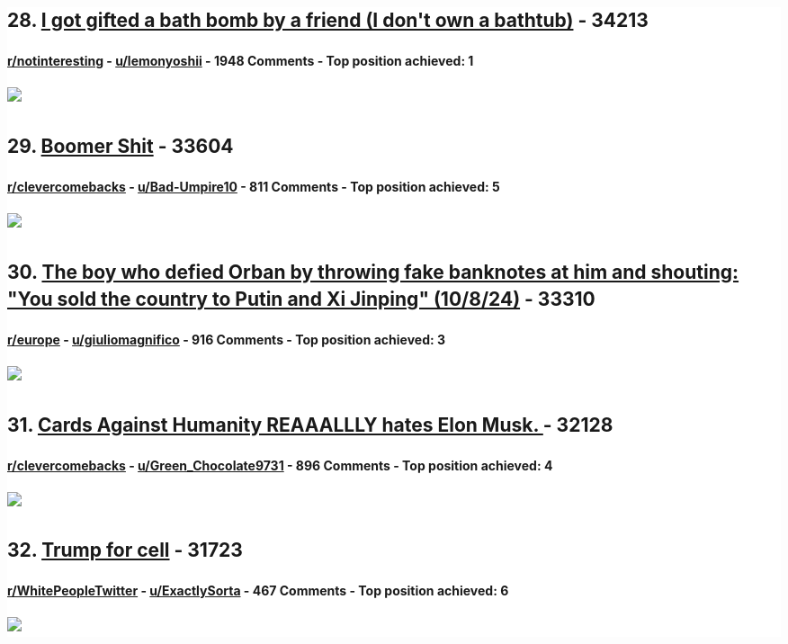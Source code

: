 ## 28. [I got gifted a bath bomb by a friend (I don't own a bathtub)](http://reddit.com/r/notinteresting/comments/1g01vfd/i_got_gifted_a_bath_bomb_by_a_friend_i_dont_own_a/) - 34213
#### [r/notinteresting](http://reddit.com/r/notinteresting) - [u/lemonyoshii](http://reddit.com/u/lemonyoshii) - 1948 Comments - Top position achieved: 1

<a href="https://i.redd.it/9dpkozednstd1.jpeg"><img src="https://b.thumbs.redditmedia.com/qvIHrlRm2uoqo4bG-TlmxhgnNw2PImsDcWZQ1Z_6sfk.jpg"></img></a>

## 29. [Boomer Shit](http://reddit.com/r/clevercomebacks/comments/1fzulc4/boomer_shit/) - 33604
#### [r/clevercomebacks](http://reddit.com/r/clevercomebacks) - [u/Bad-Umpire10](http://reddit.com/u/Bad-Umpire10) - 811 Comments - Top position achieved: 5

<a href="https://i.redd.it/9wnul96w4rtd1.jpeg"><img src="https://b.thumbs.redditmedia.com/ZptPUmmmeSkL8SJPnpbGUMy-Gwmj63z8t5WydWzfN6o.jpg"></img></a>

## 30. [The boy who defied Orban by throwing fake banknotes at him and shouting: "You sold the country to Putin and Xi Jinping" (10/8/24)](http://reddit.com/r/europe/comments/1fzsafh/the_boy_who_defied_orban_by_throwing_fake/) - 33310
#### [r/europe](http://reddit.com/r/europe) - [u/giuliomagnifico](http://reddit.com/u/giuliomagnifico) - 916 Comments - Top position achieved: 3

<a href="https://i.redd.it/2u2i9iu5nqtd1.jpeg"><img src="https://b.thumbs.redditmedia.com/MF_IneEQPMJ1c2D9r2UtP-ZBzKy5hL5aQo-1XOOgXgg.jpg"></img></a>

## 31. [Cards Against Humanity REAAALLLY hates Elon Musk. ](http://reddit.com/r/clevercomebacks/comments/1fzyl50/cards_against_humanity_reaaallly_hates_elon_musk/) - 32128
#### [r/clevercomebacks](http://reddit.com/r/clevercomebacks) - [u/Green_Chocolate9731](http://reddit.com/u/Green_Chocolate9731) - 896 Comments - Top position achieved: 4

<a href="https://i.redd.it/h79qeuxjyrtd1.jpeg"><img src="https://b.thumbs.redditmedia.com/Glm_FjWPNuRP_t0HuKbdnUh0SqRPwEzpzzeJAnuoBYE.jpg"></img></a>

## 32. [Trump for cell](http://reddit.com/r/WhitePeopleTwitter/comments/1fztbbr/trump_for_cell/) - 31723
#### [r/WhitePeopleTwitter](http://reddit.com/r/WhitePeopleTwitter) - [u/ExactlySorta](http://reddit.com/u/ExactlySorta) - 467 Comments - Top position achieved: 6

<a href="https://i.redd.it/xhdhc2davqtd1.jpeg"><img src="https://b.thumbs.redditmedia.com/46ZmH-2lhYl3Hw8kEp7o7a6R1xlW8f0iMgYRcEiZPGg.jpg"></img></a>
